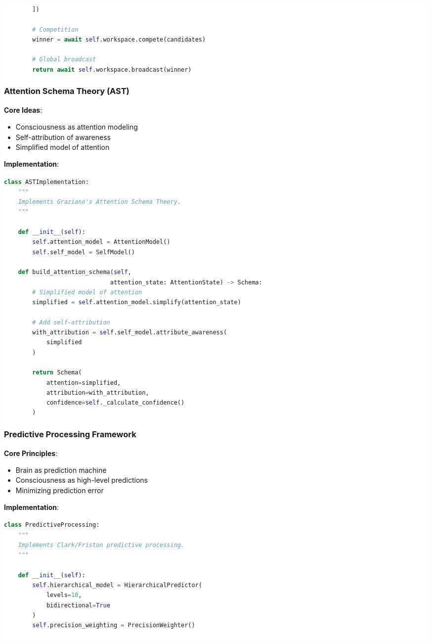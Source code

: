 ```python
        ])
        
        # Competition
        winner = await self.workspace.compete(candidates)
        
        # Global broadcast
        return await self.workspace.broadcast(winner)
```

### Attention Schema Theory (AST)

**Core Ideas**:
- Consciousness as attention modeling
- Self-attribution of awareness
- Simplified model of attention

**Implementation**:
```python
class ASTImplementation:
    """
    Implements Graziano's Attention Schema Theory.
    """
    
    def __init__(self):
        self.attention_model = AttentionModel()
        self.self_model = SelfModel()
        
    def build_attention_schema(self, 
                              attention_state: AttentionState) -> Schema:
        # Simplified model of attention
        simplified = self.attention_model.simplify(attention_state)
        
        # Add self-attribution
        with_attribution = self.self_model.attribute_awareness(
            simplified
        )
        
        return Schema(
            attention=simplified,
            attribution=with_attribution,
            confidence=self._calculate_confidence()
        )
```

### Predictive Processing Framework

**Core Principles**:
- Brain as prediction machine
- Consciousness as high-level predictions
- Minimizing prediction error

**Implementation**:
```python
class PredictiveProcessing:
    """
    Implements Clark/Friston predictive processing.
    """
    
    def __init__(self):
        self.hierarchical_model = HierarchicalPredictor(
            levels=10,
            bidirectional=True
        )
        self.precision_weighting = PrecisionWeighter()
        
```